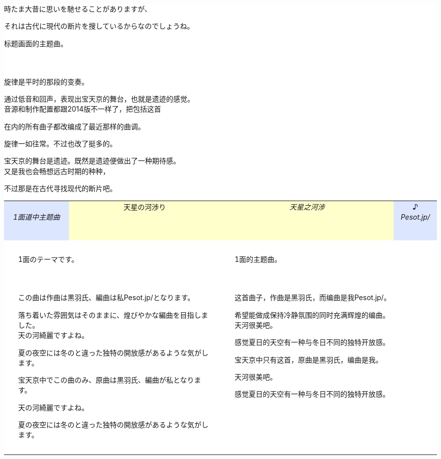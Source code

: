 時たま大昔に思いを馳せることがありますが、<br>
</p>
それは古代に現代の断片を搜しているからなのでしょうね。<p class="mw-empty-elt"></p></article></section></div>
</td>
<td colspan="2" style="padding:1em; padding-left:2em;" lang="zh" width="50%">
<p>标题画面的主题曲。<br>
</p>
<div class="tabber"><header class="tabber__header"></header><section class="tabber__section"><article class="tabber__panel" data-title="2019"><p>旋律是平时的那段的变奏。<br>
</p><p>通过低音和回声，表现出宝天京的舞台，也就是遗迹的感觉。<br>
音源和制作配置都跟2014版不一样了，把包括这首<br>
</p>
在内的所有曲子都改编成了最近那样的曲调。<p class="mw-empty-elt"></p></article><article class="tabber__panel" data-title="2014"><p>旋律一如往常。不过也改了挺多的。<br>
</p><p>宝天京的舞台是遗迹。既然是遗迹便做出了一种期待感。<br>
又是我也会畅想远古时期的种种，<br>
</p>
不过那是在古代寻找现代的断片吧。<p class="mw-empty-elt"></p></article></section></div>
</td></tr>

</tbody></table>



<table>

<tbody><tr>
<td style="background: #dde6ff;" align="center" width="15%"><h6><span id="1.E9.9D.A2.E9.81.93.E4.B8.AD.E4.B8.BB.E9.A2.98.E6.9B.B2"></span><span class="mw-headline" id="1面道中主题曲">1面道中主题曲</span></h6>
</td>
<td style="background: #FFFFCC;" align="center" width="35%">天星の河渉り
</td>
<td style="background: #FFFFCC;" align="center" width="40%"><i>天星之河涉</i>
</td>
<td style="background: #dde6ff;" align="center" width="15%">♪ <i>Pesot.jp/</i>
</td></tr>
<tr valign="top">
<td colspan="2" style="padding:1em; padding-left:2em;" lang="ja" width="50%">
<p>1面のテーマです。<br>
</p>
<div class="tabber"><header class="tabber__header"></header><section class="tabber__section"><article class="tabber__panel" data-title="2019"><p>この曲は作曲は黒羽氏、編曲は私Pesot.jp/となります。<br>
</p><p>落ち着いた雰囲気はそのままに、煌びやかな編曲を目指しました。<br>
天の河綺麗ですよね。<br>
</p>
夏の夜空には冬のと違った独特の開放感があるような気がします。<p class="mw-empty-elt"></p></article><article class="tabber__panel" data-title="2014"><p>宝天京中でこの曲のみ、原曲は黒羽氏、編曲が私となります。<br>
</p><p>天の河綺麗ですよね。<br>
</p>
夏の夜空には冬のと違った独特の開放感があるような気がします。<p class="mw-empty-elt"></p></article></section></div>
</td>
<td colspan="2" style="padding:1em; padding-left:2em;" lang="zh" width="50%">
<p>1面的主题曲。<br>
</p>
<div class="tabber"><header class="tabber__header"></header><section class="tabber__section"><article class="tabber__panel" data-title="2019"><p>这首曲子，作曲是黑羽氏，而编曲是我Pesot.jp/。<br>
</p><p>希望能做成保持冷静氛围的同时充满辉煌的编曲。<br>
天河很美吧。<br>
</p>
感觉夏日的天空有一种与冬日不同的独特开放感。<p class="mw-empty-elt"></p></article><article class="tabber__panel" data-title="2014"><p>宝天京中只有这首，原曲是黑羽氏，编曲是我。<br>
</p><p>天河很美吧。<br>
</p>
感觉夏日的天空有一种与冬日不同的独特开放感。<p class="mw-empty-elt"></p></article></section></div>
</td></tr>
